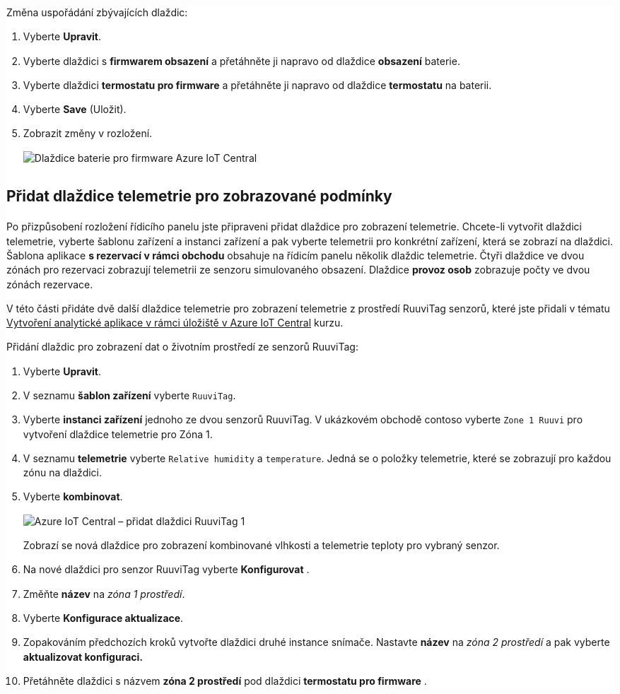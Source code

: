 Změna uspořádání zbývajících dlaždic:

1. Vyberte **Upravit**.

1. Vyberte dlaždici s **firmwarem obsazení** a přetáhněte ji napravo od dlaždice **obsazení** baterie.

1. Vyberte dlaždici **termostatu pro firmware** a přetáhněte ji napravo od dlaždice **termostatu** na baterii.

1. Vyberte **Save** (Uložit).

1. Zobrazit změny v rozložení. 

    ![Dlaždice baterie pro firmware Azure IoT Central](./media/tutorial-in-store-analytics-customize-dashboard-pnp/firmware-battery-tiles.png)

## <a name="add-telemetry-tiles-to-display-conditions"></a>Přidat dlaždice telemetrie pro zobrazované podmínky
Po přizpůsobení rozložení řídicího panelu jste připraveni přidat dlaždice pro zobrazení telemetrie. Chcete-li vytvořit dlaždici telemetrie, vyberte šablonu zařízení a instanci zařízení a pak vyberte telemetrii pro konkrétní zařízení, která se zobrazí na dlaždici. Šablona aplikace **s rezervací v rámci obchodu** obsahuje na řídicím panelu několik dlaždic telemetrie. Čtyři dlaždice ve dvou zónách pro rezervaci zobrazují telemetrii ze senzoru simulovaného obsazení. Dlaždice **provoz osob** zobrazuje počty ve dvou zónách rezervace. 

V této části přidáte dvě další dlaždice telemetrie pro zobrazení telemetrie z prostředí RuuviTag senzorů, které jste přidali v tématu [Vytvoření analytické aplikace v rámci úložiště v Azure IoT Central](./tutorial-in-store-analytics-create-app-pnp.md) kurzu. 

Přidání dlaždic pro zobrazení dat o životním prostředí ze senzorů RuuviTag:

1. Vyberte **Upravit**.

1. V seznamu **šablon zařízení** vyberte `RuuviTag`. 

1. Vyberte **instanci zařízení** jednoho ze dvou senzorů RuuviTag. V ukázkovém obchodě contoso vyberte `Zone 1 Ruuvi` pro vytvoření dlaždice telemetrie pro Zóna 1. 

1. V seznamu **telemetrie** vyberte `Relative humidity` a `temperature`. Jedná se o položky telemetrie, které se zobrazují pro každou zónu na dlaždici.

1. Vyberte **kombinovat**. 

    ![Azure IoT Central – přidat dlaždici RuuviTag 1](./media/tutorial-in-store-analytics-customize-dashboard-pnp/add-zone1-ruuvi.png)

    Zobrazí se nová dlaždice pro zobrazení kombinované vlhkosti a telemetrie teploty pro vybraný senzor. 

1. Na nové dlaždici pro senzor RuuviTag vyberte **Konfigurovat** . 

1. Změňte **název** na *zóna 1 prostředí*. 

1. Vyberte **Konfigurace aktualizace**.

1. Zopakováním předchozích kroků vytvořte dlaždici druhé instance snímače. Nastavte **název** na *zóna 2 prostředí* a pak vyberte **aktualizovat konfiguraci.**

1. Přetáhněte dlaždici s názvem **zóna 2 prostředí** pod dlaždici **termostatu pro firmware** . 
